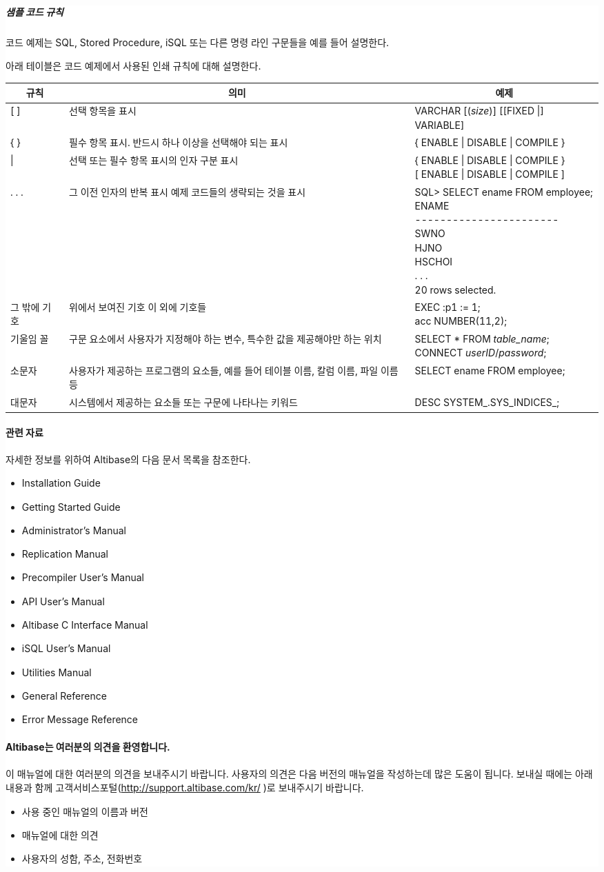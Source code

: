 ##### 샘플 코드 규칙

코드 예제는 SQL, Stored Procedure, iSQL 또는 다른 명령 라인 구문들을 예를 들어 설명한다.

아래 테이블은 코드 예제에서 사용된 인쇄 규칙에 대해 설명한다.

| 규칙         | 의미                                                         | 예제                                                         |
| ------------ | ------------------------------------------------------------ | ------------------------------------------------------------ |
| [ ]          | 선택 항목을 표시                                             | VARCHAR [(*size*)] [[FIXED \|] VARIABLE]                     |
| { }          | 필수 항목 표시. 반드시 하나 이상을 선택해야 되는 표시        | { ENABLE \| DISABLE \| COMPILE }                             |
| \|           | 선택 또는 필수 항목 표시의 인자 구분 표시                    | { ENABLE \| DISABLE \| COMPILE } <br />[ ENABLE \| DISABLE \| COMPILE ] |
| . . .        | 그 이전 인자의 반복 표시 예제 코드들의 생략되는 것을 표시    | SQL\> SELECT ename FROM employee; <br />ENAME  <br />----------------------- <br />SWNO  <br />HJNO  <br />HSCHOI  <br />. . . <br />20 rows selected. |
| 그 밖에 기호 | 위에서 보여진 기호 이 외에 기호들                            | EXEC :p1 := 1; <br />acc NUMBER(11,2);                       |
| 기울임 꼴    | 구문 요소에서 사용자가 지정해야 하는 변수, 특수한 값을 제공해야만 하는 위치 | SELECT \* FROM *table_name*; <br />CONNECT *userID*/*password*; |
| 소문자       | 사용자가 제공하는 프로그램의 요소들, 예를 들어 테이블 이름, 칼럼 이름, 파일 이름 등 | SELECT ename FROM employee;                                  |
| 대문자       | 시스템에서 제공하는 요소들 또는 구문에 나타나는 키워드       | DESC SYSTEM_.SYS_INDICES_;                                   |

#### 관련 자료

자세한 정보를 위하여 Altibase의 다음 문서 목록을 참조한다.

-   Installation Guide

-   Getting Started Guide

-   Administrator’s Manual

-   Replication Manual

-   Precompiler User’s Manual

-   API User’s Manual

-   Altibase C Interface Manual

-   iSQL User’s Manual

-   Utilities Manual

-   General Reference

-   Error Message Reference

#### Altibase는 여러분의 의견을 환영합니다.

이 매뉴얼에 대한 여러분의 의견을 보내주시기 바랍니다. 사용자의 의견은 다음 버전의 매뉴얼을 작성하는데 많은 도움이 됩니다. 보내실 때에는 아래 내용과 함께 고객서비스포털(http://support.altibase.com/kr/ )로 보내주시기 바랍니다.

-   사용 중인 매뉴얼의 이름과 버전

-   매뉴얼에 대한 의견

-   사용자의 성함, 주소, 전화번호
